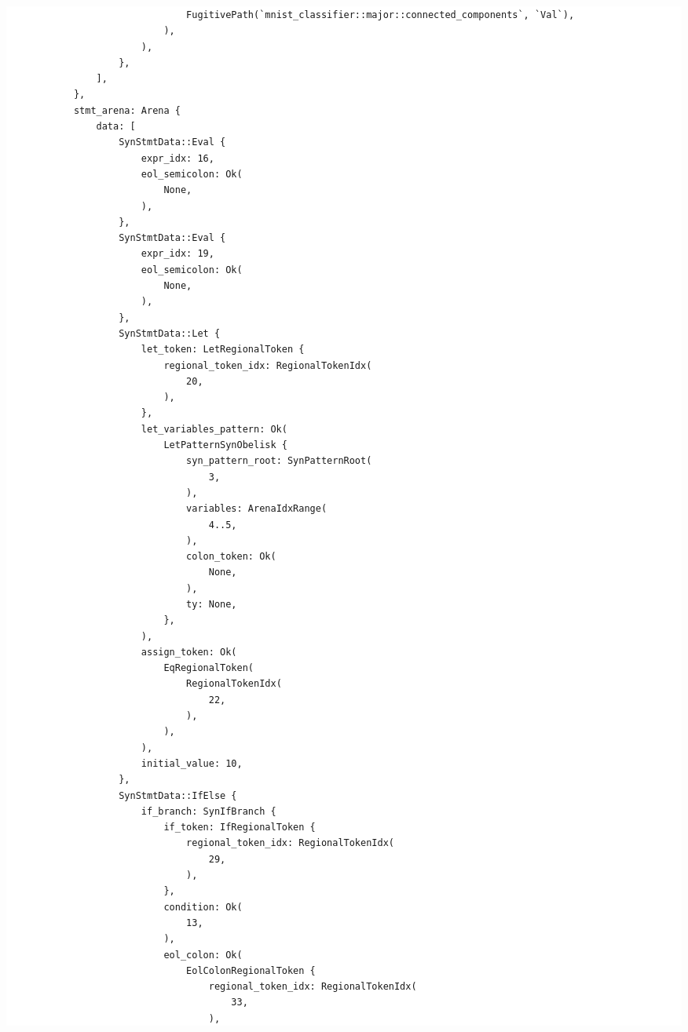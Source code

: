                                     FugitivePath(`mnist_classifier::major::connected_components`, `Val`),
                                ),
                            ),
                        },
                    ],
                },
                stmt_arena: Arena {
                    data: [
                        SynStmtData::Eval {
                            expr_idx: 16,
                            eol_semicolon: Ok(
                                None,
                            ),
                        },
                        SynStmtData::Eval {
                            expr_idx: 19,
                            eol_semicolon: Ok(
                                None,
                            ),
                        },
                        SynStmtData::Let {
                            let_token: LetRegionalToken {
                                regional_token_idx: RegionalTokenIdx(
                                    20,
                                ),
                            },
                            let_variables_pattern: Ok(
                                LetPatternSynObelisk {
                                    syn_pattern_root: SynPatternRoot(
                                        3,
                                    ),
                                    variables: ArenaIdxRange(
                                        4..5,
                                    ),
                                    colon_token: Ok(
                                        None,
                                    ),
                                    ty: None,
                                },
                            ),
                            assign_token: Ok(
                                EqRegionalToken(
                                    RegionalTokenIdx(
                                        22,
                                    ),
                                ),
                            ),
                            initial_value: 10,
                        },
                        SynStmtData::IfElse {
                            if_branch: SynIfBranch {
                                if_token: IfRegionalToken {
                                    regional_token_idx: RegionalTokenIdx(
                                        29,
                                    ),
                                },
                                condition: Ok(
                                    13,
                                ),
                                eol_colon: Ok(
                                    EolColonRegionalToken {
                                        regional_token_idx: RegionalTokenIdx(
                                            33,
                                        ),